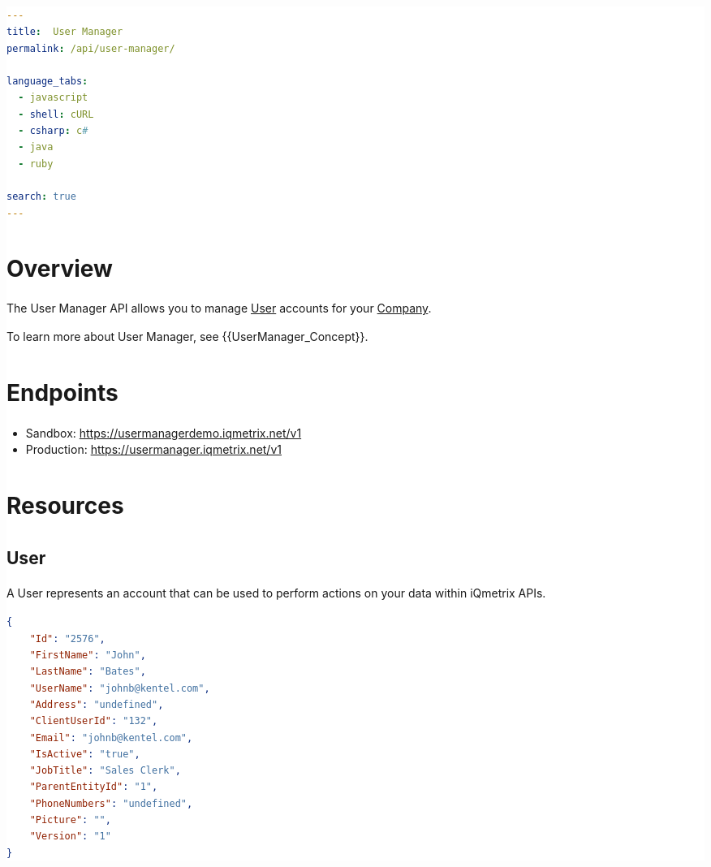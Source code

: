 ```yaml
---
title:  User Manager
permalink: /api/user-manager/

language_tabs:
  - javascript
  - shell: cURL
  - csharp: c#
  - java
  - ruby

search: true
---
```





# Overview

The User Manager API allows you to manage [User](#users) accounts for your <a href='http://developers.iqmetrix.com/api/company-tree/#company'>Company</a>.

To learn more about User Manager, see {{UserManager_Concept}}.



# Endpoints


* Sandbox: <a href="https://usermanagerdemo.iqmetrix.net/v1">https://usermanagerdemo.iqmetrix.net/v1</a>
* Production: <a href="https://usermanager.iqmetrix.net/v1">https://usermanager.iqmetrix.net/v1</a>



# Resources


## User

A User represents an account that can be used to perform actions on your data within iQmetrix APIs.

```json
{
	"Id": "2576",
	"FirstName": "John",
	"LastName": "Bates",
	"UserName": "johnb@kentel.com",
	"Address": "undefined",
	"ClientUserId": "132",
	"Email": "johnb@kentel.com",
	"IsActive": "true",
	"JobTitle": "Sales Clerk",
	"ParentEntityId": "1",
	"PhoneNumbers": "undefined",
	"Picture": "",
	"Version": "1"
}
```
